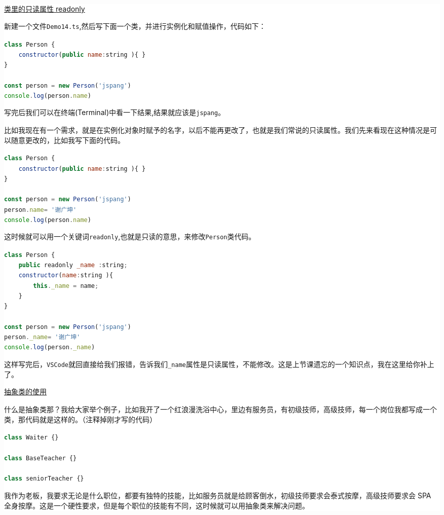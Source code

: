 [类里的只读属性 readonly](https://jspang.com/detailed?id=63#toc352)

新建一个文件`Demo14.ts`,然后写下面一个类，并进行实例化和赋值操作，代码如下：

```js
class Person {
    constructor(public name:string ){ }
}

const person = new Person('jspang')
console.log(person.name)
```

写完后我们可以在终端(Terminal)中看一下结果,结果就应该是`jspang`。

比如我现在有一个需求，就是在实例化对象时赋予的名字，以后不能再更改了，也就是我们常说的只读属性。我们先来看现在这种情况是可以随意更改的，比如我写下面的代码。

```js
class Person {
    constructor(public name:string ){ }
}

const person = new Person('jspang')
person.name= '谢广坤'
console.log(person.name)
```

这时候就可以用一个关键词`readonly`,也就是只读的意思，来修改`Person`类代码。

```js
class Person {
    public readonly _name :string;
    constructor(name:string ){
        this._name = name;
    }
}

const person = new Person('jspang')
person._name= '谢广坤'
console.log(person._name)
```

这样写完后，`VSCode`就回直接给我们报错，告诉我们`_name`属性是只读属性，不能修改。这是上节课遗忘的一个知识点，我在这里给你补上了。

[抽象类的使用](https://jspang.com/detailed?id=63#toc353)

什么是抽象类那？我给大家举个例子，比如我开了一个红浪漫洗浴中心，里边有服务员，有初级技师，高级技师，每一个岗位我都写成一个类，那代码就是这样的。（注释掉刚才写的代码）

```js
class Waiter {}

class BaseTeacher {}

class seniorTeacher {}
```

我作为老板，我要求无论是什么职位，都要有独特的技能，比如服务员就是给顾客倒水，初级技师要求会泰式按摩，高级技师要求会 SPA 全身按摩。这是一个硬性要求，但是每个职位的技能有不同，这时候就可以用抽象类来解决问题。
